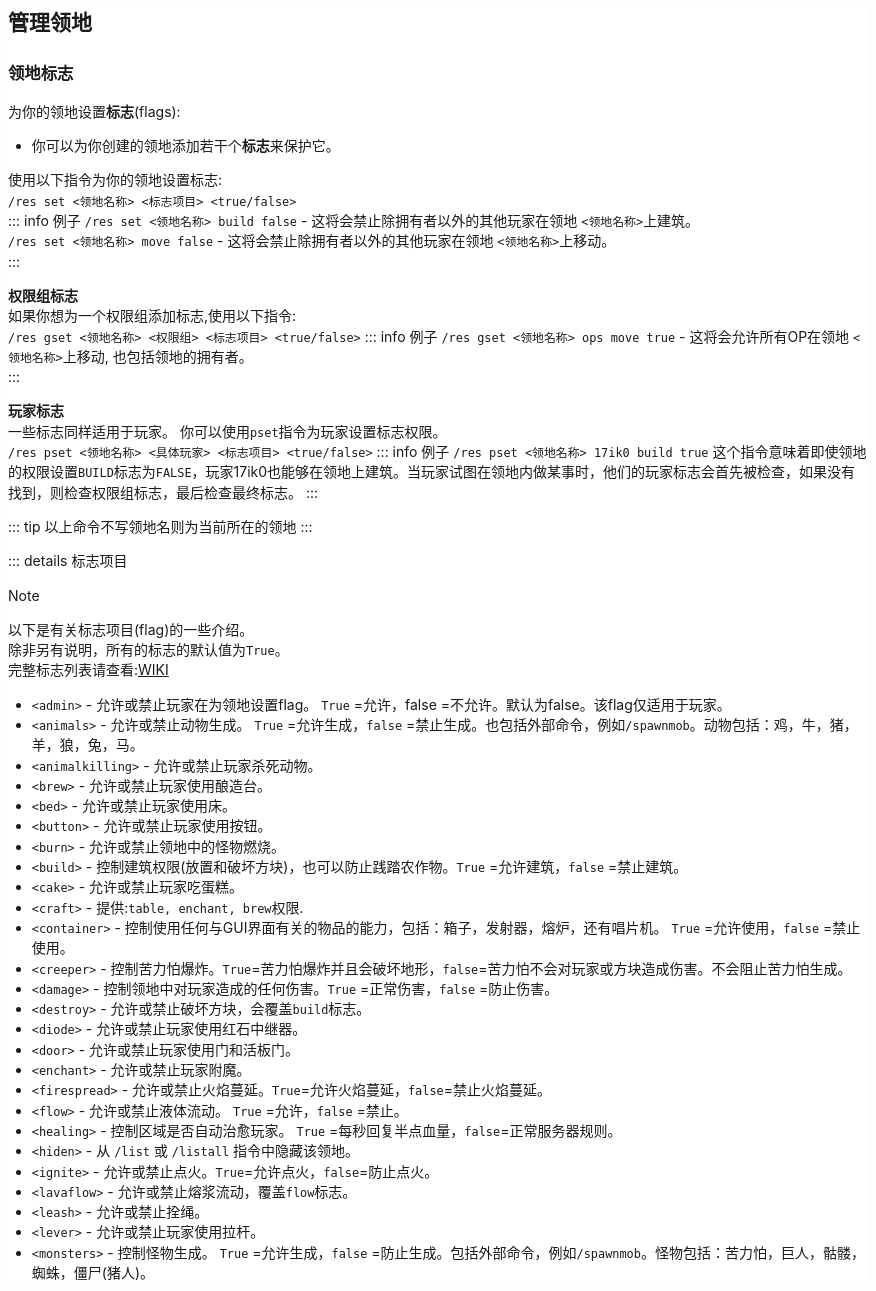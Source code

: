 ## 管理领地
### 领地标志
为你的领地设置**标志**(flags):
- 你可以为你创建的领地添加若干个**标志**来保护它。<br>

使用以下指令为你的领地设置标志:<br>
`/res set <领地名称> <标志项目> <true/false>`<br>
::: info 例子
`/res set <领地名称> build false` - 这将会禁止除拥有者以外的其他玩家在领地 `<领地名称>`上建筑。<br>
`/res set <领地名称> move false` - 这将会禁止除拥有者以外的其他玩家在领地 `<领地名称>`上移动。<br>
:::

**权限组标志**<br>
如果你想为一个权限组添加标志,使用以下指令:<br>
`/res gset <领地名称> <权限组> <标志项目> <true/false>`
::: info 例子
`/res gset <领地名称> ops move true` - 这将会允许所有OP在领地 `<领地名称>`上移动, 也包括领地的拥有者。<br>
:::

**玩家标志**<br>
一些标志同样适用于玩家。 你可以使用`pset`指令为玩家设置标志权限。<br>
`/res pset <领地名称> <具体玩家> <标志项目> <true/false>`
::: info 例子
`/res pset <领地名称> 17ik0 build true` 这个指令意味着即使领地的权限设置`BUILD`标志为`FALSE`，玩家17ik0也能够在领地上建筑。当玩家试图在领地内做某事时，他们的玩家标志会首先被检查，如果没有找到，则检查权限组标志，最后检查最终标志。
:::

::: tip 
以上命令不写领地名则为当前所在的领地
:::

::: details 标志项目
> [!NOTE]
> 以下是有关标志项目(flag)的一些介绍。<br>
> 除非另有说明，所有的标志的默认值为`True`。<br>
> 完整标志列表请查看:[WIKI](https://github.com/bluesadi/ResidenceChineseTutorial/wiki/标志和指令-Flags-and-Commands)<br>

- `<admin>` - 允许或禁止玩家在为领地设置flag。 `True` =允许，false =不允许。默认为false。该flag仅适用于玩家。
- `<animals>` - 允许或禁止动物生成。 `True` =允许生成，`false` =禁止生成。也包括外部命令，例如`/spawnmob`。动物包括：鸡，牛，猪，羊，狼，兔，马。
- `<animalkilling>` - 允许或禁止玩家杀死动物。
- `<brew>` - 允许或禁止玩家使用酿造台。
- `<bed>` - 允许或禁止玩家使用床。
- `<button>` - 允许或禁止玩家使用按钮。
- `<burn>` - 允许或禁止领地中的怪物燃烧。
- `<build>` - 控制建筑权限(放置和破坏方块)，也可以防止践踏农作物。`True` =允许建筑，`false` =禁止建筑。
- `<cake>` - 允许或禁止玩家吃蛋糕。
- `<craft>` - 提供:`table, enchant, brew`权限.
- `<container>` - 控制使用任何与GUI界面有关的物品的能力，包括：箱子，发射器，熔炉，还有唱片机。 `True` =允许使用，`false` =禁止使用。
- `<creeper>` - 控制苦力怕爆炸。`True`=苦力怕爆炸并且会破坏地形，`false`=苦力怕不会对玩家或方块造成伤害。不会阻止苦力怕生成。
- `<damage>` - 控制领地中对玩家造成的任何伤害。`True` =正常伤害，`false` =防止伤害。
- `<destroy>` - 允许或禁止破坏方块，会覆盖`build`标志。
- `<diode>` - 允许或禁止玩家使用红石中继器。
- `<door>` - 允许或禁止玩家使用门和活板门。
- `<enchant>` - 允许或禁止玩家附魔。
- `<firespread>` - 允许或禁止火焰蔓延。`True`=允许火焰蔓延，`false`=禁止火焰蔓延。
- `<flow>` - 允许或禁止液体流动。 `True` =允许，`false` =禁止。
- `<healing>` - 控制区域是否自动治愈玩家。 `True` =每秒回复半点血量，`false`=正常服务器规则。
- `<hiden>` - 从 `/list` 或 `/listall` 指令中隐藏该领地。
- `<ignite>` - 允许或禁止点火。`True`=允许点火，`false`=防止点火。
- `<lavaflow>` - 允许或禁止熔浆流动，覆盖`flow`标志。
- `<leash>` - 允许或禁止拴绳。
- `<lever>` - 允许或禁止玩家使用拉杆。
- `<monsters>` - 控制怪物生成。 `True` =允许生成，`false` =防止生成。包括外部命令，例如`/spawnmob`。怪物包括：苦力怕，巨人，骷髅，蜘蛛，僵尸(猪人)。